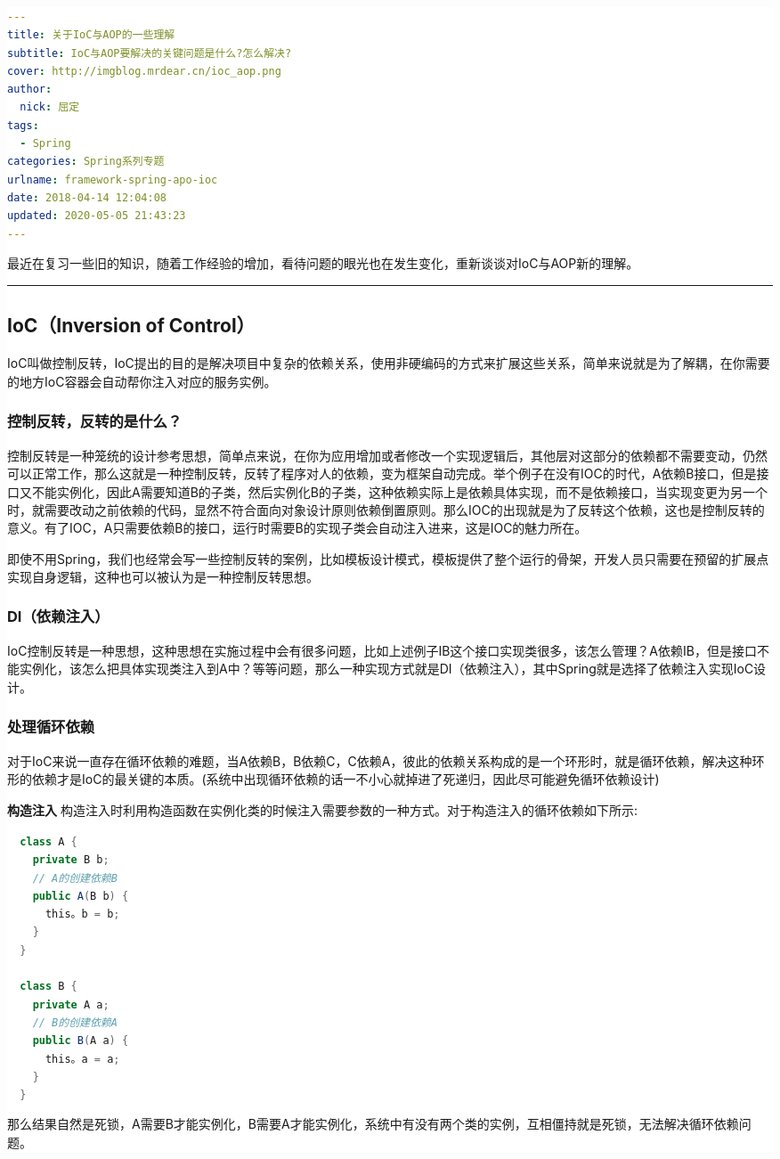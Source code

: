 ```yaml
---
title: 关于IoC与AOP的一些理解
subtitle: IoC与AOP要解决的关键问题是什么?怎么解决?
cover: http://imgblog.mrdear.cn/ioc_aop.png
author: 
  nick: 屈定
tags:
  - Spring
categories: Spring系列专题
urlname: framework-spring-apo-ioc
date: 2018-04-14 12:04:08
updated: 2020-05-05 21:43:23
---
```



最近在复习一些旧的知识，随着工作经验的增加，看待问题的眼光也在发生变化，重新谈谈对IoC与AOP新的理解。
- - - - -

## IoC（Inversion of Control）
IoC叫做控制反转，IoC提出的目的是解决项目中复杂的依赖关系，使用非硬编码的方式来扩展这些关系，简单来说就是为了解耦，在你需要的地方IoC容器会自动帮你注入对应的服务实例。

### 控制反转，反转的是什么？
控制反转是一种笼统的设计参考思想，简单点来说，在你为应用增加或者修改一个实现逻辑后，其他层对这部分的依赖都不需要变动，仍然可以正常工作，那么这就是一种控制反转，反转了程序对人的依赖，变为框架自动完成。举个例子在没有IOC的时代，A依赖B接口，但是接口又不能实例化，因此A需要知道B的子类，然后实例化B的子类，这种依赖实际上是依赖具体实现，而不是依赖接口，当实现变更为另一个时，就需要改动之前依赖的代码，显然不符合面向对象设计原则依赖倒置原则。那么IOC的出现就是为了反转这个依赖，这也是控制反转的意义。有了IOC，A只需要依赖B的接口，运行时需要B的实现子类会自动注入进来，这是IOC的魅力所在。

即使不用Spring，我们也经常会写一些控制反转的案例，比如模板设计模式，模板提供了整个运行的骨架，开发人员只需要在预留的扩展点实现自身逻辑，这种也可以被认为是一种控制反转思想。

### DI（依赖注入）
IoC控制反转是一种思想，这种思想在实施过程中会有很多问题，比如上述例子IB这个接口实现类很多，该怎么管理？A依赖IB，但是接口不能实例化，该怎么把具体实现类注入到A中？等等问题，那么一种实现方式就是DI（依赖注入），其中Spring就是选择了依赖注入实现IoC设计。

### 处理循环依赖
对于IoC来说一直存在循环依赖的难题，当A依赖B，B依赖C，C依赖A，彼此的依赖关系构成的是一个环形时，就是循环依赖，解决这种环形的依赖才是IoC的最关键的本质。(系统中出现循环依赖的话一不小心就掉进了死递归，因此尽可能避免循环依赖设计)

**构造注入**
构造注入时利用构造函数在实例化类的时候注入需要参数的一种方式。对于构造注入的循环依赖如下所示:
```java
  class A {
    private B b;
    // A的创建依赖B
    public A(B b) {
      this。b = b;
    }
  }
  
  class B {
    private A a;
    // B的创建依赖A
    public B(A a) {
      this。a = a;
    }
  }
```
那么结果自然是死锁，A需要B才能实例化，B需要A才能实例化，系统中有没有两个类的实例，互相僵持就是死锁，无法解决循环依赖问题。
